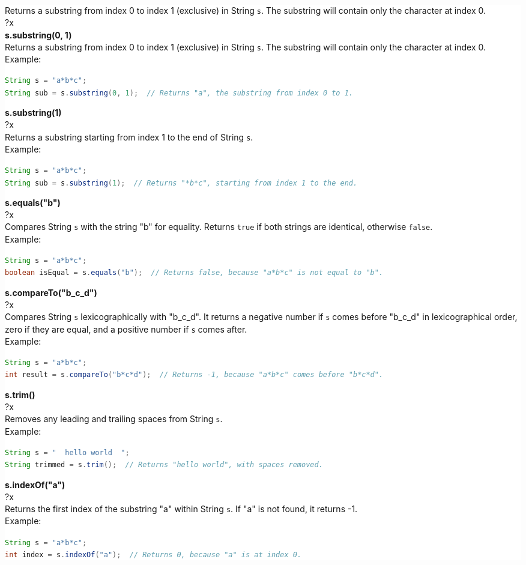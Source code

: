 
Returns a substring from index 0 to index 1 (exclusive) in String `s`. The substring will contain only the character at index 0.  
?x  
**s.substring(0, 1)**  
Returns a substring from index 0 to index 1 (exclusive) in String `s`. The substring will contain only the character at index 0.  
Example:
```java
String s = "a*b*c";
String sub = s.substring(0, 1);  // Returns "a", the substring from index 0 to 1.
```

**s.substring(1)**  
?x  
Returns a substring starting from index 1 to the end of String `s`.  
Example:
```java
String s = "a*b*c";
String sub = s.substring(1);  // Returns "*b*c", starting from index 1 to the end.
```

**s.equals("b")**  
?x  
Compares String `s` with the string "b" for equality. Returns `true` if both strings are identical, otherwise `false`.  
Example:
```java
String s = "a*b*c";
boolean isEqual = s.equals("b");  // Returns false, because "a*b*c" is not equal to "b".
```

**s.compareTo("b_c_d")**  
?x  
Compares String `s` lexicographically with "b_c_d". It returns a negative number if `s` comes before "b_c_d" in lexicographical order, zero if they are equal, and a positive number if `s` comes after.  
Example:
```java
String s = "a*b*c";
int result = s.compareTo("b*c*d");  // Returns -1, because "a*b*c" comes before "b*c*d".
```

**s.trim()**  
?x  
Removes any leading and trailing spaces from String `s`.  
Example:
```java
String s = "  hello world  ";
String trimmed = s.trim();  // Returns "hello world", with spaces removed.
```

**s.indexOf("a")**  
?x  
Returns the first index of the substring "a" within String `s`. If "a" is not found, it returns -1.  
Example:
```java
String s = "a*b*c";
int index = s.indexOf("a");  // Returns 0, because "a" is at index 0.
```
